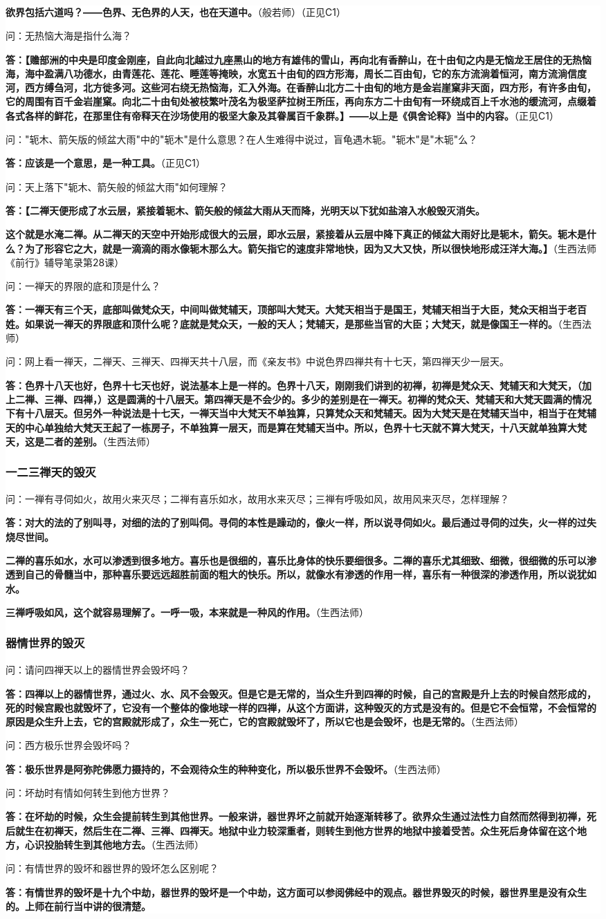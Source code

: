 **欲界包括六道吗？——色界、无色界的人天，也在天道中。**（般若师）（正见C1）

问：无热恼大海是指什么海？

**答：【赡部洲的中央是印度金刚座，自此向北越过九座黑山的地方有雄伟的雪山，再向北有香醉山，在十由旬之内是无恼龙王居住的无热恼海，海中盈满八功德水，由青莲花、莲花、睡莲等掩映，水宽五十由旬的四方形海，周长二百由旬，它的东方流淌着恒河，南方流淌信度河，西方缚刍河，北方徙多河。这些河右绕无热恼海，汇入外海。在香醉山北方二十由旬的地方是金岩崖窠非天面，四方形，有许多由旬，它的周围有百千金岩崖窠。向北二十由旬处被枝繁叶茂名为极坚萨拉树王所压，再向东方二十由旬有一环绕成百上千水池的缓流河，点缀着各式各样的鲜花，在那里住有帝释天在沙场使用的极坚大象及其眷属百千象群。】——以上是《俱舍论释》当中的内容。**（正见C1）

问："轭木、箭矢版的倾盆大雨"中的"轭木"是什么意思？在人生难得中说过，盲龟遇木轭。"轭木"是"木轭"么？

**答：应该是一个意思，是一种工具。**（正见C1）

问：天上落下"轭木、箭矢般的倾盆大雨"如何理解？

**答：【二禅天便形成了水云层，紧接着轭木、箭矢般的倾盆大雨从天而降，光明天以下犹如盐溶入水般毁灭消失。**

**这个就是水淹二禅。从二禅天的天空中开始形成很大的云层，即水云层，紧接着从云层中降下真正的倾盆大雨好比是轭木，箭矢。轭木是什么？为了形容它之大，就是一滴滴的雨水像轭木那么大。箭矢指它的速度非常地快，因为又大又快，所以很快地形成汪洋大海。】**（生西法师《前行》辅导笔录第28课）

问：一禅天的界限的底和顶是什么？

**答：一禅天有三个天，底部叫做梵众天，中间叫做梵辅天，顶部叫大梵天。大梵天相当于是国王，梵辅天相当于大臣，梵众天相当于老百姓。如果说一禅天的界限底和顶什么呢？底就是梵众天，一般的天人；梵辅天，是那些当官的大臣；大梵天，就是像国王一样的。**（生西法师）

问：网上看一禅天，二禅天、三禅天、四禅天共十八层，而《亲友书》中说色界四禅共有十七天，第四禅天少一层天。

**答：色界十八天也好，色界十七天也好，说法基本上是一样的。色界十八天，刚刚我们讲到的初禅，初禅是梵众天、梵辅天和大梵天，（加上二禅、三禅、四禅，）这是圆满的十八层天。第四禅天是不会少的。多少的差别是在一禅天。初禅的梵众天、梵辅天和大梵天圆满的情况下有十八层天。但另外一种说法是十七天，一禅天当中大梵天不单独算，只算梵众天和梵辅天。因为大梵天是在梵辅天当中，相当于在梵辅天的中心单独给大梵天王起了一栋房子，不单独算一层天，而是算在梵辅天当中。所以，色界十七天就不算大梵天，十八天就单独算大梵天，这是二者的差别。**（生西法师）

### 一二三禅天的毁灭

问：一禅有寻伺如火，故用火来灭尽；二禅有喜乐如水，故用水来灭尽；三禅有呼吸如风，故用风来灭尽，怎样理解？

**答：对大的法的了别叫寻，对细的法的了别叫伺。寻伺的本性是躁动的，像火一样，所以说寻伺如火。最后通过寻伺的过失，火一样的过失烧尽世间。**

**二禅的喜乐如水，水可以渗透到很多地方。喜乐也是很细的，喜乐比身体的快乐要细很多。二禅的喜乐尤其细致、细微，很细微的乐可以渗透到自己的骨髓当中，那种喜乐要远远超胜前面的粗大的快乐。所以，就像水有渗透的作用一样，喜乐有一种很深的渗透作用，所以说犹如水。**

**三禅呼吸如风，这个就容易理解了。一呼一吸，本来就是一种风的作用。**（生西法师）

### 器情世界的毁灭

问：请问四禅天以上的器情世界会毁坏吗？

**答：四禅以上的器情世界，通过火、水、风不会毁灭。但是它是无常的，当众生升到四禅的时候，自己的宫殿是升上去的时候自然形成的，死的时候宫殿也就毁坏了，它没有一个整体的像地球一样的四禅，从这个方面讲，这种毁灭的方式是没有的。但是它不会恒常，不会恒常的原因是众生升上去，它的宫殿就形成了，众生一死亡，它的宫殿就毁坏了，所以它也是会毁坏，也是无常的。**（生西法师）

问：西方极乐世界会毁坏吗？

**答：极乐世界是阿弥陀佛愿力摄持的，不会观待众生的种种变化，所以极乐世界不会毁坏。**（生西法师）

问：坏劫时有情如何转生到他方世界？

**答：在坏劫的时候，众生会提前转生到其他世界。一般来讲，器世界坏之前就开始逐渐转移了。欲界众生通过法性力自然而然得到初禅，死后就生在初禅天，然后生在二禅、三禅、四禅天。地狱中业力较深重者，则转生到他方世界的地狱中接着受苦。众生死后身体留在这个地方，心识投胎转生到其他地方去。**（生西法师）

问：有情世界的毁坏和器世界的毁坏怎么区别呢？

**答：有情世界的毁坏是十九个中劫，器世界的毁坏是一个中劫，这方面可以参阅佛经中的观点。器世界毁灭的时候，器世界里是没有众生的。上师在前行当中讲的很清楚。**
